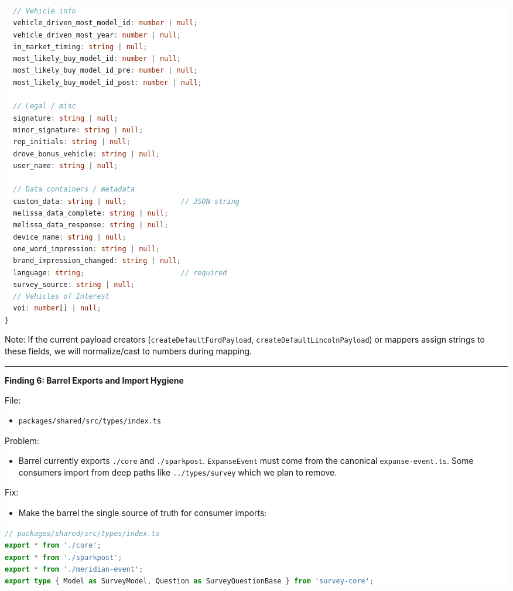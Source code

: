 ```ts
  // Vehicle info
  vehicle_driven_most_model_id: number | null;
  vehicle_driven_most_year: number | null;
  in_market_timing: string | null;
  most_likely_buy_model_id: number | null;
  most_likely_buy_model_id_pre: number | null;
  most_likely_buy_model_id_post: number | null;

  // Legal / misc
  signature: string | null;
  minor_signature: string | null;
  rep_initials: string | null;
  drove_bonus_vehicle: string | null;
  user_name: string | null;

  // Data containers / metadata
  custom_data: string | null;             // JSON string
  melissa_data_complete: string | null;
  melissa_data_response: string | null;
  device_name: string | null;
  one_word_impression: string | null;
  brand_impression_changed: string | null;
  language: string;                       // required
  survey_source: string | null;
  // Vehicles of Interest
  voi: number[] | null;
}
```

Note: If the current payload creators (`createDefaultFordPayload`, `createDefaultLincolnPayload`) or mappers assign strings to these fields, we will normalize/cast to numbers during mapping.

---

**Finding 6: Barrel Exports and Import Hygiene**

File:
- `packages/shared/src/types/index.ts`

Problem:
- Barrel currently exports `./core` and `./sparkpost`. `ExpanseEvent` must come from the canonical `expanse-event.ts`. Some consumers import from deep paths like `../types/survey` which we plan to remove.

Fix:
- Make the barrel the single source of truth for consumer imports:

```ts
// packages/shared/src/types/index.ts
export * from './core';
export * from './sparkpost';
export * from './meridian-event';
export type { Model as SurveyModel, Question as SurveyQuestionBase } from 'survey-core';
```
